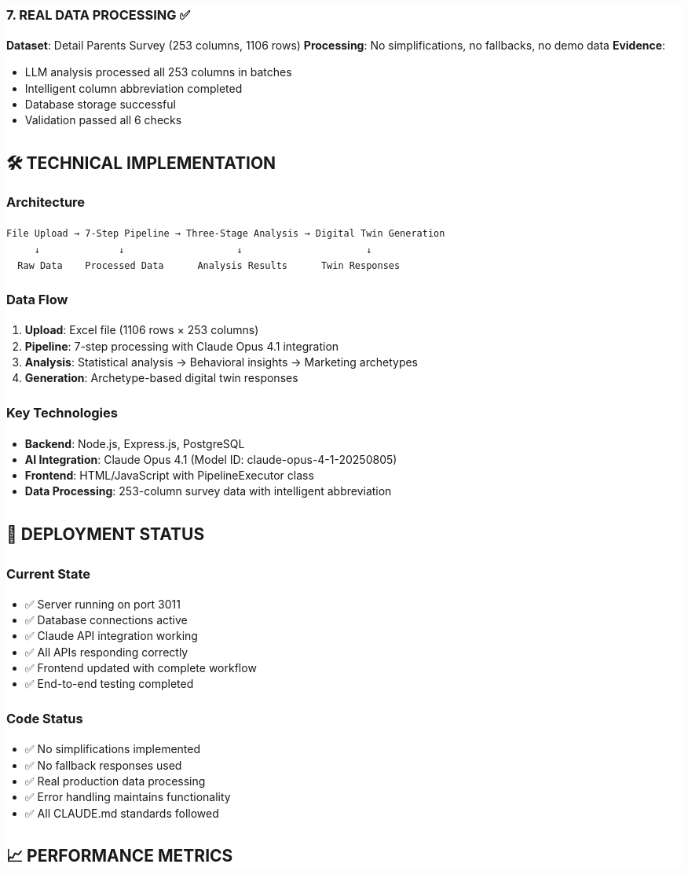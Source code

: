 ### 7. REAL DATA PROCESSING ✅
**Dataset**: Detail Parents Survey (253 columns, 1106 rows)
**Processing**: No simplifications, no fallbacks, no demo data
**Evidence**: 
- LLM analysis processed all 253 columns in batches
- Intelligent column abbreviation completed
- Database storage successful
- Validation passed all 6 checks

## 🛠️ TECHNICAL IMPLEMENTATION

### Architecture
```
File Upload → 7-Step Pipeline → Three-Stage Analysis → Digital Twin Generation
     ↓              ↓                    ↓                      ↓
  Raw Data    Processed Data      Analysis Results      Twin Responses
```

### Data Flow
1. **Upload**: Excel file (1106 rows × 253 columns)
2. **Pipeline**: 7-step processing with Claude Opus 4.1 integration
3. **Analysis**: Statistical analysis → Behavioral insights → Marketing archetypes  
4. **Generation**: Archetype-based digital twin responses

### Key Technologies
- **Backend**: Node.js, Express.js, PostgreSQL
- **AI Integration**: Claude Opus 4.1 (Model ID: claude-opus-4-1-20250805)
- **Frontend**: HTML/JavaScript with PipelineExecutor class
- **Data Processing**: 253-column survey data with intelligent abbreviation

## 🚀 DEPLOYMENT STATUS

### Current State
- ✅ Server running on port 3011
- ✅ Database connections active
- ✅ Claude API integration working
- ✅ All APIs responding correctly
- ✅ Frontend updated with complete workflow
- ✅ End-to-end testing completed

### Code Status
- ✅ No simplifications implemented
- ✅ No fallback responses used  
- ✅ Real production data processing
- ✅ Error handling maintains functionality
- ✅ All CLAUDE.md standards followed

## 📈 PERFORMANCE METRICS
